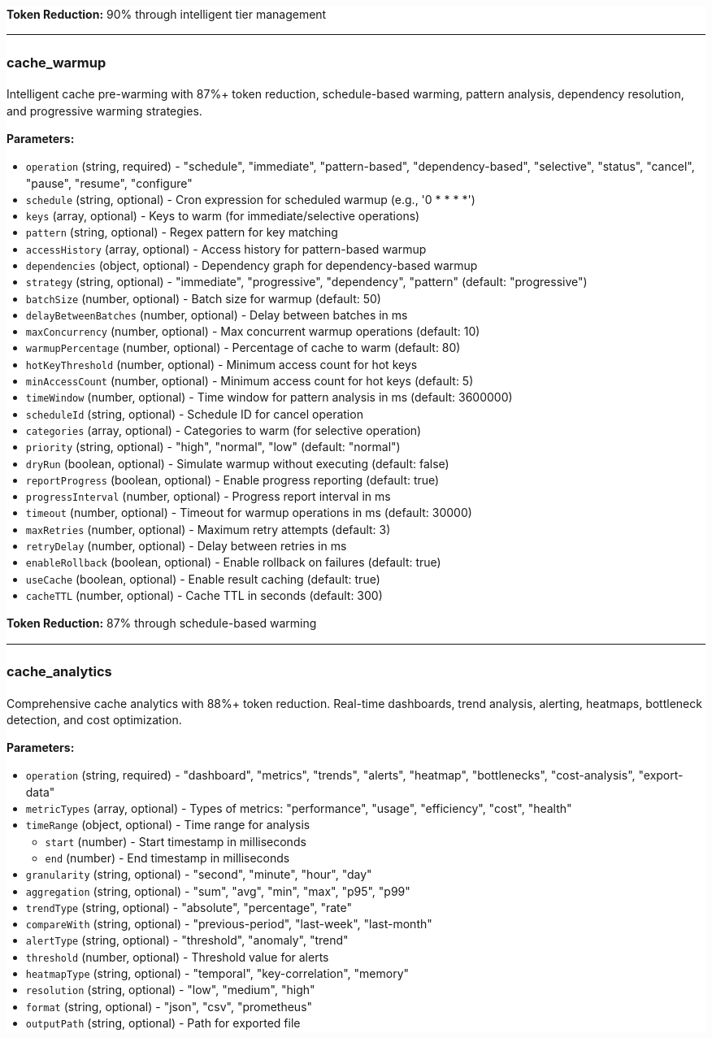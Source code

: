 **Token Reduction:** 90% through intelligent tier management

---

### cache_warmup

Intelligent cache pre-warming with 87%+ token reduction, schedule-based warming, pattern analysis, dependency resolution, and progressive warming strategies.

**Parameters:**
- `operation` (string, required) - "schedule", "immediate", "pattern-based", "dependency-based", "selective", "status", "cancel", "pause", "resume", "configure"
- `schedule` (string, optional) - Cron expression for scheduled warmup (e.g., '0 * * * *')
- `keys` (array, optional) - Keys to warm (for immediate/selective operations)
- `pattern` (string, optional) - Regex pattern for key matching
- `accessHistory` (array, optional) - Access history for pattern-based warmup
- `dependencies` (object, optional) - Dependency graph for dependency-based warmup
- `strategy` (string, optional) - "immediate", "progressive", "dependency", "pattern" (default: "progressive")
- `batchSize` (number, optional) - Batch size for warmup (default: 50)
- `delayBetweenBatches` (number, optional) - Delay between batches in ms
- `maxConcurrency` (number, optional) - Max concurrent warmup operations (default: 10)
- `warmupPercentage` (number, optional) - Percentage of cache to warm (default: 80)
- `hotKeyThreshold` (number, optional) - Minimum access count for hot keys
- `minAccessCount` (number, optional) - Minimum access count for hot keys (default: 5)
- `timeWindow` (number, optional) - Time window for pattern analysis in ms (default: 3600000)
- `scheduleId` (string, optional) - Schedule ID for cancel operation
- `categories` (array, optional) - Categories to warm (for selective operation)
- `priority` (string, optional) - "high", "normal", "low" (default: "normal")
- `dryRun` (boolean, optional) - Simulate warmup without executing (default: false)
- `reportProgress` (boolean, optional) - Enable progress reporting (default: true)
- `progressInterval` (number, optional) - Progress report interval in ms
- `timeout` (number, optional) - Timeout for warmup operations in ms (default: 30000)
- `maxRetries` (number, optional) - Maximum retry attempts (default: 3)
- `retryDelay` (number, optional) - Delay between retries in ms
- `enableRollback` (boolean, optional) - Enable rollback on failures (default: true)
- `useCache` (boolean, optional) - Enable result caching (default: true)
- `cacheTTL` (number, optional) - Cache TTL in seconds (default: 300)

**Token Reduction:** 87% through schedule-based warming

---

### cache_analytics

Comprehensive cache analytics with 88%+ token reduction. Real-time dashboards, trend analysis, alerting, heatmaps, bottleneck detection, and cost optimization.

**Parameters:**
- `operation` (string, required) - "dashboard", "metrics", "trends", "alerts", "heatmap", "bottlenecks", "cost-analysis", "export-data"
- `metricTypes` (array, optional) - Types of metrics: "performance", "usage", "efficiency", "cost", "health"
- `timeRange` (object, optional) - Time range for analysis
  - `start` (number) - Start timestamp in milliseconds
  - `end` (number) - End timestamp in milliseconds
- `granularity` (string, optional) - "second", "minute", "hour", "day"
- `aggregation` (string, optional) - "sum", "avg", "min", "max", "p95", "p99"
- `trendType` (string, optional) - "absolute", "percentage", "rate"
- `compareWith` (string, optional) - "previous-period", "last-week", "last-month"
- `alertType` (string, optional) - "threshold", "anomaly", "trend"
- `threshold` (number, optional) - Threshold value for alerts
- `heatmapType` (string, optional) - "temporal", "key-correlation", "memory"
- `resolution` (string, optional) - "low", "medium", "high"
- `format` (string, optional) - "json", "csv", "prometheus"
- `outputPath` (string, optional) - Path for exported file